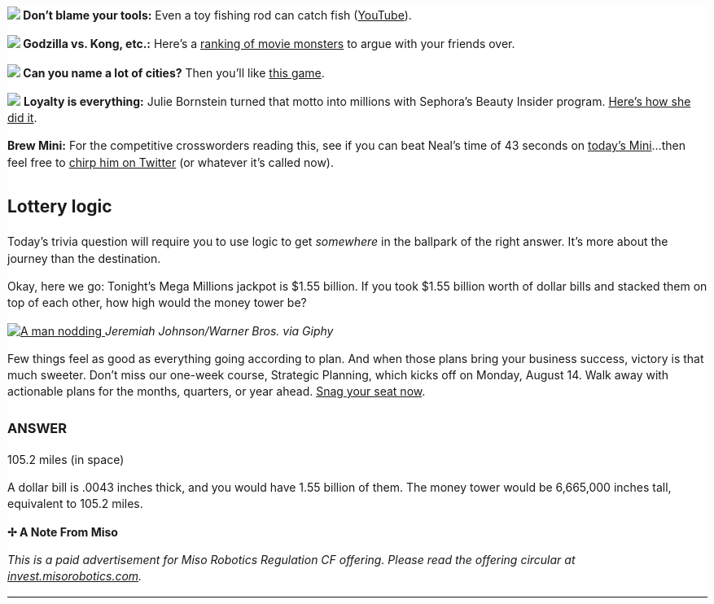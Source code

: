**![](https://proxy-prod.omnivore-image-cache.app/18x0,sQnALPB3TejIegB5WAID2Do63LSBq7IbmIYPLagiQWaY/https://em-content.zobj.net/thumbs/120/apple/237/white-heavy-check-mark_2705.png) Don’t blame your tools:** Even a toy fishing rod can catch fish ([YouTube](https://links.morningbrew.com/c/apN?mblid=bce8907c5af4&mbcid=32325828.130322&mid=1f4660240f65a00f40c621ae6f9ce93a)).

**![](https://proxy-prod.omnivore-image-cache.app/18x0,sQnALPB3TejIegB5WAID2Do63LSBq7IbmIYPLagiQWaY/https://em-content.zobj.net/thumbs/120/apple/237/white-heavy-check-mark_2705.png) Godzilla vs. Kong, etc.:** Here’s a [ranking of movie monsters](https://links.morningbrew.com/c/apO?mblid=7365b6fc227b&mbcid=32325828.130322&mid=1f4660240f65a00f40c621ae6f9ce93a) to argue with your friends over.

**![](https://proxy-prod.omnivore-image-cache.app/18x0,sQnALPB3TejIegB5WAID2Do63LSBq7IbmIYPLagiQWaY/https://em-content.zobj.net/thumbs/120/apple/237/white-heavy-check-mark_2705.png) Can you name a lot of cities?** Then you’ll like [this game](https://links.morningbrew.com/c/apP?mblid=6ebb6b565973&mbcid=32325828.130322&mid=1f4660240f65a00f40c621ae6f9ce93a).

![](https://proxy-prod.omnivore-image-cache.app/18x0,sQnALPB3TejIegB5WAID2Do63LSBq7IbmIYPLagiQWaY/https://em-content.zobj.net/thumbs/120/apple/237/white-heavy-check-mark_2705.png) **Loyalty is everything:** Julie Bornstein turned that motto into millions with Sephora’s Beauty Insider program. [Here’s how she did it](https://links.morningbrew.com/c/a2D?mblid=1847a581e36e&mbcid=32325828.130322&mid=1f4660240f65a00f40c621ae6f9ce93a).

**Brew Mini:** For the competitive crossworders reading this, see if you can beat Neal’s time of 43 seconds on [today’s Mini](https://links.morningbrew.com/c/apQ?mblid=1fa2cff67923&mbcid=32325828.130322&mid=1f4660240f65a00f40c621ae6f9ce93a)…then feel free to [chirp him on Twitter](https://links.morningbrew.com/c/apR?mblid=e0d0b553a490&mbcid=32325828.130322&mid=1f4660240f65a00f40c621ae6f9ce93a) (or whatever it’s called now).

## **Lottery logic**

Today’s trivia question will require you to use logic to get _somewhere_ in the ballpark of the right answer. It’s more about the journey than the destination.

Okay, here we go: Tonight’s Mega Millions jackpot is $1.55 billion. If you took $1.55 billion worth of dollar bills and stacked them on top of each other, how high would the money tower be?

[ ![A man nodding](https://proxy-prod.omnivore-image-cache.app/670x0,sof9nye8CQe-93SIP_UdWPNQ6W-jRoMX741lVnBG5VS8/https://storage.morningbrew.com/gif/2023-08-07/image-b4ea9f5aea53f7976f55072e1f5e0e3c38a839a6-345x360-gif/ezgifwhenallyourplansalign.gif) ](https://links.morningbrew.com/c/9Xh?mbcid=32325828.130322&mid=1f4660240f65a00f40c621ae6f9ce93a) _Jeremiah Johnson/Warner Bros. via Giphy_ 

Few things feel as good as everything going according to plan. And when those plans bring your business success, victory is that much sweeter. Don’t miss our one-week course, Strategic Planning, which kicks off on Monday, August 14\. Walk away with actionable plans for the months, quarters, or year ahead. [Snag your seat now](https://links.morningbrew.com/c/9Xh?mblid=5129d3b3e533&mbcid=32325828.130322&mid=1f4660240f65a00f40c621ae6f9ce93a).

### ANSWER

105.2 miles (in space)

A dollar bill is .0043 inches thick, and you would have 1.55 billion of them. The money tower would be 6,665,000 inches tall, equivalent to 105.2 miles.

**✢ A Note From Miso**

_This is a paid advertisement for Miso Robotics Regulation CF offering. Please read the offering circular at [invest.misorobotics.com](https://links.morningbrew.com/c/apd?mblid=e11741a5c8dd&mbcid=32325828.130322&mid=1f4660240f65a00f40c621ae6f9ce93a)._

---


